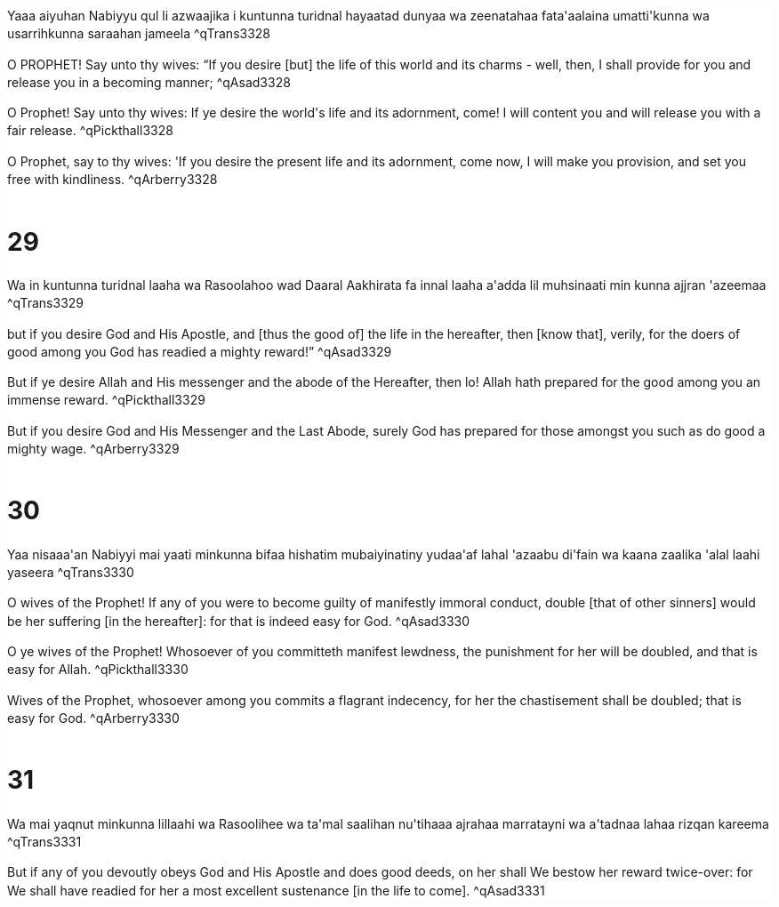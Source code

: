 Yaaa aiyuhan Nabiyyu qul li azwaajika i kuntunna turidnal hayaatad dunyaa wa zeenatahaa fata'aalaina umatti'kunna wa usarrihkunna saraahan jameela ^qTrans3328


O PROPHET! Say unto thy wives: “If you desire [but] the life of this world and its charms - well, then, I shall provide for you and release you in a becoming manner; ^qAsad3328


O Prophet! Say unto thy wives: If ye desire the world's life and its adornment, come! I will content you and will release you with a fair release. ^qPickthall3328


O Prophet, say to thy wives: 'If you desire the present life and its adornment, come now, I will make you provision, and set you free with kindliness. ^qArberry3328

# 29

Wa in kuntunna turidnal laaha wa Rasoolahoo wad Daaral Aakhirata fa innal laaha a'adda lil muhsinaati min kunna ajjran 'azeemaa ^qTrans3329


but if you desire God and His Apostle, and [thus the good of] the life in the hereafter, then [know that], verily, for the doers of good among you God has readied a mighty reward!” ^qAsad3329


But if ye desire Allah and His messenger and the abode of the Hereafter, then lo! Allah hath prepared for the good among you an immense reward. ^qPickthall3329


But if you desire God and His Messenger and the Last Abode, surely God has prepared for those amongst you such as do good a mighty wage. ^qArberry3329

# 30

Yaa nisaaa'an Nabiyyi mai yaati minkunna bifaa hishatim mubaiyinatiny yudaa'af lahal 'azaabu di'fain wa kaana zaalika 'alal laahi yaseera ^qTrans3330


O wives of the Prophet! If any of you were to become guilty of manifestly immoral conduct, double [that of other sinners] would be her suffering [in the hereafter]: for that is indeed easy for God. ^qAsad3330


O ye wives of the Prophet! Whosoever of you committeth manifest lewdness, the punishment for her will be doubled, and that is easy for Allah. ^qPickthall3330


Wives of the Prophet, whosoever among you commits a flagrant indecency, for her the chastisement shall be doubled; that is easy for God. ^qArberry3330

# 31

Wa mai yaqnut minkunna lillaahi wa Rasoolihee wa ta'mal saalihan nu'tihaaa ajrahaa marratayni wa a'tadnaa lahaa rizqan kareema ^qTrans3331


But if any of you devoutly obeys God and His Apostle and does good deeds, on her shall We bestow her reward twice-over: for We shall have readied for her a most excellent sustenance [in the life to come]. ^qAsad3331
